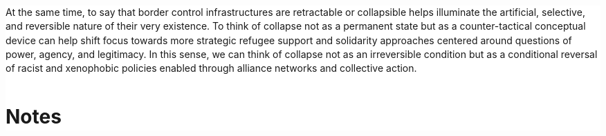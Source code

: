 <param ve-video 
id="EMDCpKRCScI">

At the same time, to say that border control infrastructures are retractable or collapsible helps illuminate the artificial, selective, and reversible nature of their very existence. To think of collapse not as a permanent state but as a counter-tactical conceptual device can help shift focus towards more strategic refugee support and solidarity approaches centered around questions of power, agency, and legitimacy. In this sense, we can think of collapse not as an irreversible condition but as a conditional reversal of racist and xenophobic policies enabled through alliance networks and collective action.

<param ve-video 
id="kyDpXONAKtA">


# Notes

[^1]: European Commission, “The von Der Leyen Commission,” September 10, 2019.

[^2]: Sophie in ’t Veld, “Threat to ‘European Way of Life’ Is Not Migrants. It’s Populists,” *Politico*, September 13, 2019.
[^3]: https://www.cbp.gov/border-security/along-us-borders 
[^4]: See, for example, Kelly Lytle Hernandez, Migra!: A History of the U.S. Border Patrol (Berkeley: University of California Press, 2010) and Reece Jones, Nobody Is Protected: How the Border Patrol Became the Most Dangerous Police Force in the United States (Berkeley: Counterpoint, 2022).
[^5]:  https://www.theguardian.com/commentisfree/2022/mar/02/civilised-european-look-like-us-racist-coverage-ukraine 
[^6]: https://www.europarl.europa.eu/news/en/press-room/20211014IPR14931/ep-asks-for-part-of-frontex-budget-to-be-frozen-until-key-improvements-are-made 
[^7]: https://www.statewatch.org/publications/reports-and-books/at-what-cost-funding-the-eu-s-security-defence-and-border-policies-2021-2027/ 
[^8]: https://ec.europa.eu/commission/presscorner/detail/de/statement_20_380 
[^9]: Britta Anderson, “Embodiment Against Borders: Discourses of Crisis and Collaborative Performance Art on the U.S.-Mexico Border Wall,” Arizona Journal of Hispanic Cultural Studies 24, no. 1 (2020): 132
[^10]: See for example, Nick Vaughan-Williams, Vernacular Border Security: Citizens’ Narratives of Europe’s “Migration Crisis” (Oxford, New York: Oxford University Press, 2021).
[^11]: https://home-affairs.ec.europa.eu/pages/glossary/hotspot-approach_en
[^12]: Screening was based on five levels of vulnerability from lower to higher: 5) senior individuals 4) pregnant women 3) single parent families 2) individuals with disability 1) unaccompanied minors.
[^13]: Silvan Pollozek and Jan Hendrik Passoth, “Infrastructuring European Migration and Border Control: The Logistics of Registration and Identification at Moria Hotspot,” Environment and Planning D: Society and Space 37, no. 4 (August 1, 2019): 607
[^14]:  Polly Pallister-Wilkins, “Hotspots and the Geographies of Humanitarianism.” Environment and Planning D: Society and Space 38, no. 6 (December 2020): 991–1008
[^15]:  https://www.euronews.com/2018/09/19/greek-camp-at-moria-reaching-boiling-point 
[^16]: https://www.thenation.com/article/archive/the-eus-future-ruins-moria-refugee-camp-in-lesbos/ 
[^17]:  Interview with the author, Lesvos, Greece, August 17, 2018. 
[^18]: In 2021 a court in Athens ordered compensation to the families of two men acknowledging "the miserable conditions that prevailed" and the inaction of the. See Yiannis Papadopoulos, “Compensation Granted over Moria Migrant Camp Deaths,” EKathimerini.com, June 26, 2021, [https://www.ekathimerini.com/news/1163400/compensation-granted-over-moria-migrant-camp-deaths/](https://www.ekathimerini.com/news/1163400/compensation-granted-over-moria-migrant-camp-deaths/) 
[^19]: https://www.theguardian.com/world/2021/jun/13/jailing-afghans-for-lesbos-moria-migrant-camp-fire-parody-of-justice
[^20]: https://pulitzercenter.org/stories/disaster-waiting-happen-who-was-really-responsible-fire-moria-refugee-camp 
[^21]: https://www.theatlantic.com/international/archive/2019/11/greeces-moria-refugee-camp-a-european-failure/601132/ 
[^22]: https://www.consilium.europa.eu/en/press/press-releases/2016/03/18/european-council-conclusions/ 
[^23]: https://ec.europa.eu/commission/presscorner/detail/en/ip_20_2287 
[^24]:  Shannon Mattern, “All Eyes on the Border,” Places Journal, September 25, 2018
[^25]:  See, for example, Margaret E. Dorsey and Miguel Diaz-Barriga, “Algorithms, German Shepherds, and LexisNexis: Reticulating the Digital Security State in the Constitution Zone,” in Walling in and Walling Out Why Are We Building New Barriers to Divide Us?, eds. Laura McAtackney and Randy McGuire (School for Advanced Research Advanced Research Seminar Series. University of New Mexico Press, 2020),
 179–94. 
[^26]: Frontext "Year in Brief" annual reports, accessed September 8, 2022. https://frontex.europa.eu/documents-and-publications 
[^27]: To list, here, only some recent examples: 1): Jason De Leon and Michael Wells, The Land of Open Graves: Living and Dying on the Migrant Trail, (Oakland, California: University of California Press, 2015). 2): Forensic Architecture in partnership with HumanRight360, “Pushbacks Across The Evros/Meriç River: Situated Testimony”, October 19, 2020, https://forensic-architecture.org/investigation/evros-situated-testimony. 3): Best of Luck with the Wall; A Film by Josh Begley, 2016, https://vimeo.com/189004719. 4): Charley Locke, “Military-Grade Camera Produces Eerie Photos of Refugees,” Wired, March 2, 2017 https://www.wired.com/2017/03/richard-mosse-heat-maps. 5): Manan Ahmed et al., “Torn Apart / Separados,” June 25, 2018, https://xpmethod.columbia.edu/torn-apart.
[^28]:  Eyal Weizman, “Violence at the Threshold of Detectability – e-Flux Journal #64, April 2015
[^29]: Zachary Whyte, Rebecca Campbell, and Heidi Overgaard. “Paradoxical Infrastructures of Asylum: Notes on the Rise and Fall of Tent Camps in Denmark.” Migration Studies 8, no. 2 (June 1, 2020): 144.
[^30]: Ibid.
[^31]: Ibid.
[^32]: Ibid:150

[^33]: Pallister-Wilkins, Polly, "Hot spots, debilitating life." In Claudio Minca et al., “Rethinking the Biopolitical: Borders, Refugees, Mobilities…,” Environment and Planning C: Politics and Space 40, no. 1 (February 2022): 3–30